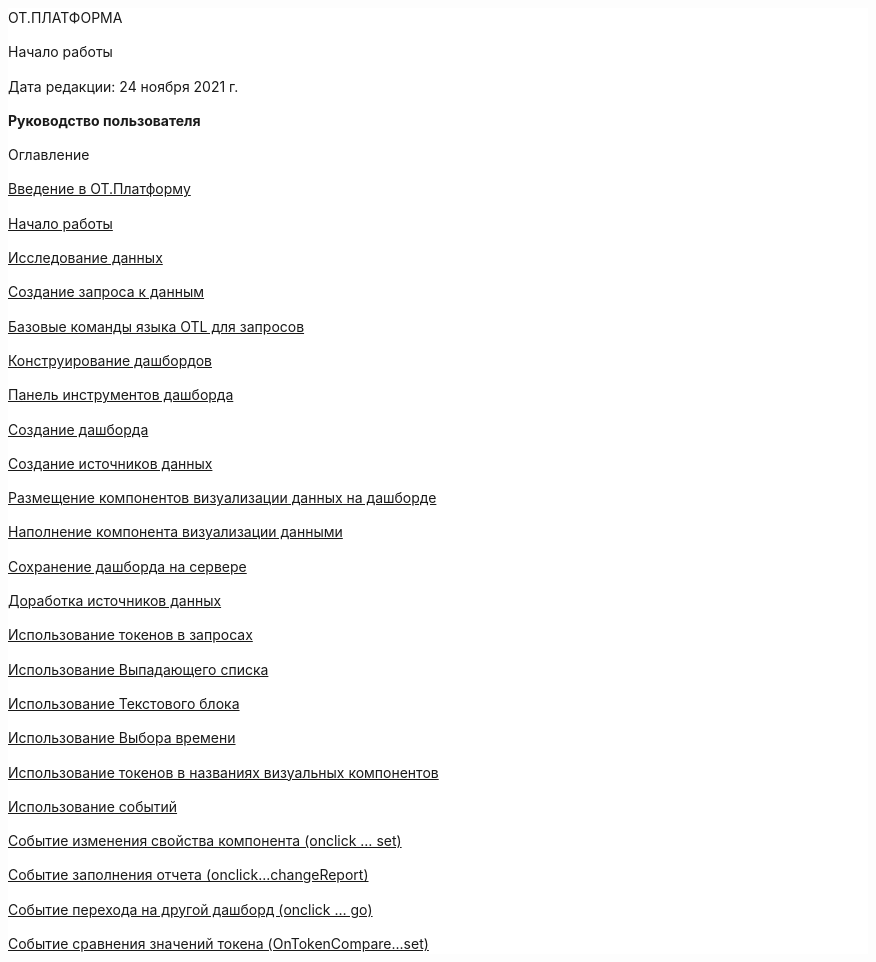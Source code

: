ОТ.ПЛАТФОРМА

Начало работы

Дата редакции: 24 ноября 2021 г.

**Руководство пользователя**

Оглавление

[Введение в ОТ.Платформу](#введение-в-отплатформу)

[Начало работы](#начало-работы)

[Исследование данных](#исследование-данных)

[Создание запроса к данным](#создание-запроса-к-данным)

[Базовые команды языка OTL для
запросов](#базовые-команды-языка-otl-для-запросов)

[Конструирование дашбордов](#конструирование-дашбордов)

[Панель инструментов дашборда](#панель-инструментов-дашборда)

[Создание дашборда](#создание-дашборда)

[Создание источников данных](#создание-источников-данных)

[Размещение компонентов визуализации данных на
дашборде](#размещение-компонентов-визуализации-данных-на-дашборде)

[Наполнение компонента визуализации
данными](#наполнение-компонента-визуализации-данными)

[Сохранение дашборда на сервере](#сохранение-дашборда-на-сервере)

[Доработка источников данных](#доработка-источников-данных)

[Использование токенов в запросах](#использование-токенов-в-запросах)

[Использование Выпадающего списка](#использование-выпадающего-списка)

[Использование Текстового блока](#использование-текстового-блока)

[Использование Выбора времени](#использование-выбора-времени)

[Использование токенов в названиях визуальных
компонентов](#использование-токенов-в-названиях-визуальных-компонентов)

[Использование событий](#использование-событий)

[Событие изменения свойства компонента (onclick …
set)](#событие-изменения-свойства-компонента-onclick--set)

[Событие заполнения отчета
(onclick...changeReport)](#событие-заполнения-отчета-onclickchangereport)

[Событие перехода на другой дашборд (onclick …
go)](#событие-перехода-на-другой-дашборд-onclick--go)

[Событие сравнения значений токена
(OnTokenCompare...set)](#событие-сравнения-значений-токена-ontokencompareset)
